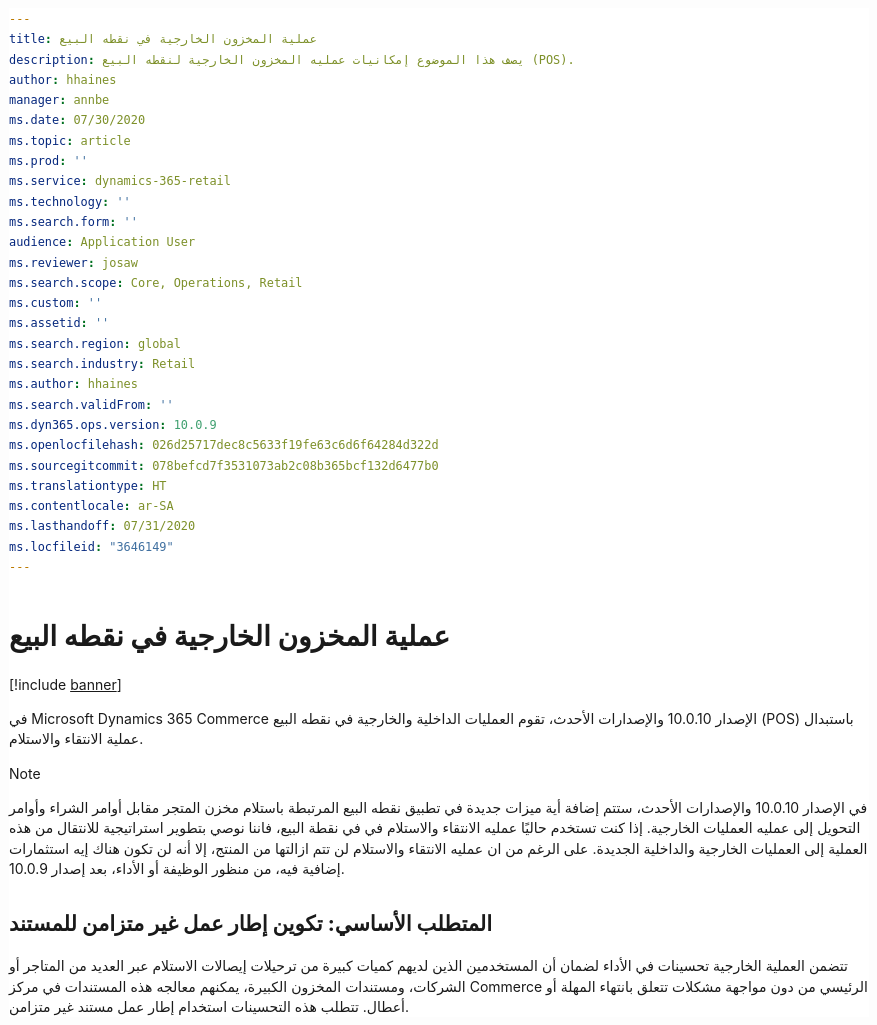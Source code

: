 ```yaml
---
title: عملية المخزون الخارجية في نقطه البيع
description: يصف هذا الموضوع إمكانيات عمليه المخزون الخارجية لنقطه البيع (POS).
author: hhaines
manager: annbe
ms.date: 07/30/2020
ms.topic: article
ms.prod: ''
ms.service: dynamics-365-retail
ms.technology: ''
ms.search.form: ''
audience: Application User
ms.reviewer: josaw
ms.search.scope: Core, Operations, Retail
ms.custom: ''
ms.assetid: ''
ms.search.region: global
ms.search.industry: Retail
ms.author: hhaines
ms.search.validFrom: ''
ms.dyn365.ops.version: 10.0.9
ms.openlocfilehash: 026d25717dec8c5633f19fe63c6d6f64284d322d
ms.sourcegitcommit: 078befcd7f3531073ab2c08b365bcf132d6477b0
ms.translationtype: HT
ms.contentlocale: ar-SA
ms.lasthandoff: 07/31/2020
ms.locfileid: "3646149"
---
```

# <a name="outbound-inventory-operation-in-pos"></a>عملية المخزون الخارجية في نقطه البيع

[!include [banner](includes/banner.md)]


في Microsoft Dynamics 365 Commerce الإصدار 10.0.10 والإصدارات الأحدث، تقوم العمليات الداخلية والخارجية في نقطه البيع (POS) باستبدال عملية الانتقاء والاستلام.

> [!NOTE]
> في الإصدار 10.0.10 والإصدارات الأحدث، ستتم إضافة أية ميزات جديدة في تطبيق نقطه البيع المرتبطة باستلام مخزن المتجر مقابل أوامر الشراء وأوامر التحويل إلى عمليه العمليات الخارجية. إذا كنت تستخدم حاليًا عمليه الانتقاء والاستلام في في نقطة البيع، فاننا نوصي بتطوير استراتيجية للانتقال من هذه العملية إلى العمليات الخارجية والداخلية الجديدة. على الرغم من ان عمليه الانتقاء والاستلام لن تتم ازالتها من المنتج، إلا أنه لن تكون هناك إيه استثمارات إضافية فيه، من منظور الوظيفة أو الأداء، بعد إصدار 10.0.9.

## <a name="prerequisite-configure-an-asynchronous-document-framework"></a>المتطلب الأساسي: تكوين إطار عمل غير متزامن للمستند

تتضمن العملية الخارجية تحسينات في الأداء لضمان أن المستخدمين الذين لديهم كميات كبيرة من ترحيلات إيصالات الاستلام عبر العديد من المتاجر أو الشركات، ومستندات المخزون الكبيرة، يمكنهم معالجه هذه المستندات في مركز Commerce الرئيسي من دون مواجهة مشكلات تتعلق بانتهاء المهلة أو أعطال. تتطلب هذه التحسينات استخدام إطار عمل مستند غير متزامن.
